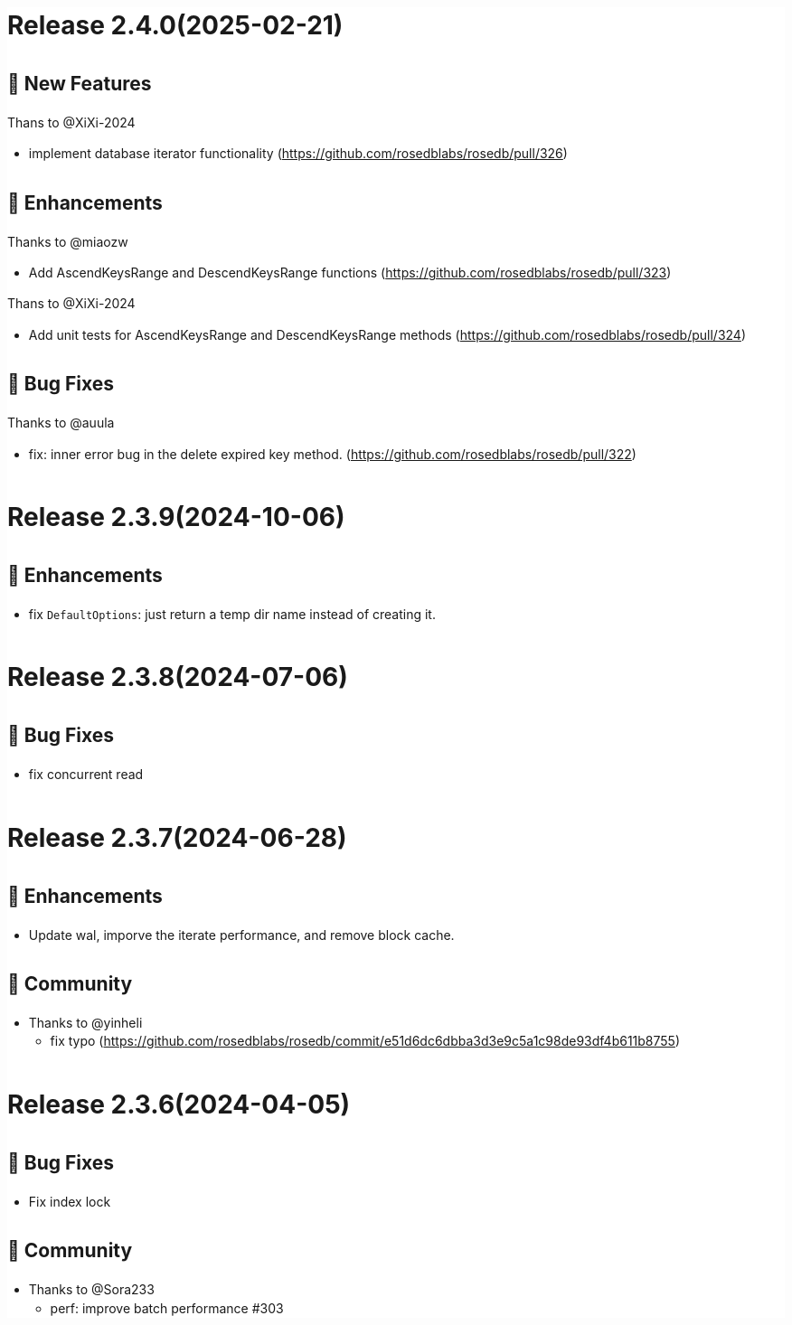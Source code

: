 # Release 2.4.0(2025-02-21)
## 🚀 New Features
Thans to @XiXi-2024 
* implement database iterator functionality (https://github.com/rosedblabs/rosedb/pull/326)

## 🎄 Enhancements
Thanks to @miaozw 
* Add AscendKeysRange and DescendKeysRange functions (https://github.com/rosedblabs/rosedb/pull/323)

Thans to @XiXi-2024 
* Add unit tests for AscendKeysRange and DescendKeysRange methods (https://github.com/rosedblabs/rosedb/pull/324)

## 🐞 Bug Fixes
Thanks to @auula
* fix: inner error bug in the delete expired key method. (https://github.com/rosedblabs/rosedb/pull/322)

# Release 2.3.9(2024-10-06)
## 🎄 Enhancements
* fix `DefaultOptions`: just return a temp dir name instead of creating it.

# Release 2.3.8(2024-07-06)
## 🐞 Bug Fixes
* fix concurrent read

# Release 2.3.7(2024-06-28)
## 🎄 Enhancements
* Update wal, imporve the iterate performance, and remove block cache.
## 🎠 Community
* Thanks to @yinheli
  * fix typo (https://github.com/rosedblabs/rosedb/commit/e51d6dc6dbba3d3e9c5a1c98de93df4b611b8755)

# Release 2.3.6(2024-04-05)
## 🐞 Bug Fixes
* Fix index lock
## 🎠 Community
* Thanks to @Sora233
  * perf: improve batch performance #303
